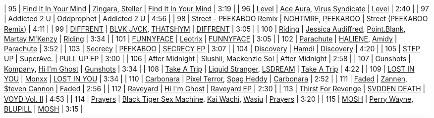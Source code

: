 | 95 | [Find It In Your Mind](https://open.spotify.com/track/29ytM04QyJTJWVzod8J75t) | [Zingara](https://open.spotify.com/artist/5LxbXRVEMOw6i1WSa2YQn1), [Steller](https://open.spotify.com/artist/7fNu9x4iV166BQmQQKOmXl) | [Find It In Your Mind](https://open.spotify.com/album/2bLajnFeXD9VhyaT62LzNR) | 3:19 |
| 96 | [Level](https://open.spotify.com/track/2EaQrkCOe5Esv3NWSnk4sX) | [Ace Aura](https://open.spotify.com/artist/5o2KBzYUFierWmBhSemAhq), [Virus Syndicate](https://open.spotify.com/artist/0NV5eY4Jzg4ldg2ikGnV4n) | [Level](https://open.spotify.com/album/60Td5Qx0Cs0ua9sAqePcPX) | 2:40 |
| 97 | [Addicted 2 U](https://open.spotify.com/track/75A3usA2hRJmaqnABohyAG) | [Oddprophet](https://open.spotify.com/artist/6KqmNCHompcbyvzpesJTYU) | [Addicted 2 U](https://open.spotify.com/album/0nEy6XV1GHyRZJd1yTgcX6) | 4:56 |
| 98 | [Street \- PEEKABOO Remix](https://open.spotify.com/track/202xexTyHxpvi6aqaaGEYq) | [NGHTMRE](https://open.spotify.com/artist/76M2Ekj8bG8W7X2nbx2CpF), [PEEKABOO](https://open.spotify.com/artist/4Ok1Cm5YX5StCQZgH0r2xF) | [Street \(PEEKABOO Remix\)](https://open.spotify.com/album/61xOtAdVCQIj6Ipt4MzgXd) | 4:11 |
| 99 | [DIFFRENT](https://open.spotify.com/track/3EvKRA9ZDmZ0RL3emxE884) | [BLVK JVCK](https://open.spotify.com/artist/32IXja3Y6CPvnAtTHD2bWg), [THATSHYM](https://open.spotify.com/artist/2G6zjE7TSKRPPpY8EgAnpq) | [DIFFRENT](https://open.spotify.com/album/68m1oLyZBu6bIRB4L1sHKL) | 3:05 |
| 100 | [Riding](https://open.spotify.com/track/6Gr5tygcL4snC03AWPCOQp) | [Jessica Audiffred](https://open.spotify.com/artist/4odLDriBk6oEZotzLPTSnD), [Point.Blank](https://open.spotify.com/artist/0kceiKJrP7AsW2rUPeAw3v), [Martay M'Kenzy](https://open.spotify.com/artist/0LVK3Io8yAwy9KLL0lyIHb) | [Riding](https://open.spotify.com/album/7otuAiLtkeq6HNoFKk6An6) | 3:34 |
| 101 | [FUNNYFACE](https://open.spotify.com/track/0UVNivgKffuFPiJD4Fo2ba) | [Leotrix](https://open.spotify.com/artist/3mVL1qynaYs31rgyDTytkS) | [FUNNYFACE](https://open.spotify.com/album/7MCFj5q1aq9n2Kg4vJPRd0) | 3:05 |
| 102 | [Parachute](https://open.spotify.com/track/4rGJKqbPpn5HUhMKeZMFhe) | [HALIENE](https://open.spotify.com/artist/1sKIizVYeHkGy7Tjmn9QRj), [Amidy](https://open.spotify.com/artist/685c4a84PTRlygc8EUE7tV) | [Parachute](https://open.spotify.com/album/5g9FEdY7SHc21AD2duTgac) | 3:52 |
| 103 | [Secrecy](https://open.spotify.com/track/0BWUe6CyAcJBZMlM0I18gF) | [PEEKABOO](https://open.spotify.com/artist/4Ok1Cm5YX5StCQZgH0r2xF) | [SECRECY EP](https://open.spotify.com/album/6nDX5W0XTS1KBbpVLtOpA8) | 3:07 |
| 104 | [Discovery](https://open.spotify.com/track/1hL68mCCsLmtSJNr1W8HmR) | [Hamdi](https://open.spotify.com/artist/7vvicoei9BbKpZix8qSeLg) | [Discovery](https://open.spotify.com/album/4zPaHY0Q3lKzH151iHPL9A) | 4:20 |
| 105 | [STEP UP](https://open.spotify.com/track/6YE2DSWUhMkJBZgWv17fv6) | [SuperAve.](https://open.spotify.com/artist/1jZuVcvrLxmzjg9K0TU53g) | [PULL UP EP](https://open.spotify.com/album/0XSY5VHcSKm5Spo9HBYdvw) | 3:00 |
| 106 | [After Midnight](https://open.spotify.com/track/5NSr0xa9Qf4J8xKzDnC0uq) | [Slushii](https://open.spotify.com/artist/41rVuRHYAiH7ltBTHVR9We), [Mackenzie Sol](https://open.spotify.com/artist/3E9DITocLFcvQi0v56uhYA) | [After Midnight](https://open.spotify.com/album/4KAFS6Pax2U2GCVNQ7UN9p) | 2:58 |
| 107 | [Gunshots](https://open.spotify.com/track/3JQMhnfjxYKU9NG8vzjU9s) | [Kompany](https://open.spotify.com/artist/7dtX3ykcuyVmts2HQnWgSP), [Hi I'm Ghost](https://open.spotify.com/artist/7IyxUmBgkkV4jh7kHoip34) | [Gunshots](https://open.spotify.com/album/7JXv1qLx9ocfaxpERZ0SI9) | 3:34 |
| 108 | [Take A Trip](https://open.spotify.com/track/5CZo2k6Ru1wJYbcvQVaoub) | [Liquid Stranger](https://open.spotify.com/artist/4YJsSCuag8W1TFTgSeEc2k), [LSDREAM](https://open.spotify.com/artist/3Hrqjumb6WHg2aAUHJHLND) | [Take A Trip](https://open.spotify.com/album/5HMJ6OOT8Z6WjNbdK61P2u) | 4:22 |
| 109 | [LOST IN YOU](https://open.spotify.com/track/4TMtydweRFufJuukwDH48j) | [Monxx](https://open.spotify.com/artist/2FJC1Wce3SiCCbIoYwVWq0) | [LOST IN YOU](https://open.spotify.com/album/5IAPB5SzAZOZkYFOXGEA4C) | 3:34 |
| 110 | [Carbonara](https://open.spotify.com/track/1e4VuceNyO8lxcrA0nX0MW) | [Pixel Terror](https://open.spotify.com/artist/3DajvNySJjylWpCSeXefFm), [Spag Heddy](https://open.spotify.com/artist/043Bey7ngSGRFpJftAlKpi) | [Carbonara](https://open.spotify.com/album/1VxhQYQGPWGOrH2l61pYG8) | 2:52 |
| 111 | [Faded](https://open.spotify.com/track/14HYujR7ZdFWU85rKRWExI) | [Zannen](https://open.spotify.com/artist/2Dtb2Ccia5ZI5BSPuOctuC), [$teven Cannon](https://open.spotify.com/artist/5wK5IsvsDAGMxnPvKyLf2y) | [Faded](https://open.spotify.com/album/3DutHGfBaQnYtiJSlPblod) | 2:56 |
| 112 | [Raveyard](https://open.spotify.com/track/47Azb1Ud85D0xD9TIiLY4H) | [Hi I'm Ghost](https://open.spotify.com/artist/7IyxUmBgkkV4jh7kHoip34) | [Raveyard EP](https://open.spotify.com/album/6bZLh5NXERd8EMo447YbYL) | 2:30 |
| 113 | [Thirst For Revenge](https://open.spotify.com/track/1HtTWVwNFgGip90QlHOlai) | [SVDDEN DEATH](https://open.spotify.com/artist/2u01kCKA5wDvvztuH8lyT0) | [VOYD Vol\. II](https://open.spotify.com/album/3Ccis9RvuassE2mtVWqwI5) | 4:53 |
| 114 | [Prayers](https://open.spotify.com/track/32AM51AZPlQ7NqpuGqK4rP) | [Black Tiger Sex Machine](https://open.spotify.com/artist/0o9qzOHuHkGZ3xMFKpMFkC), [Kai Wachi](https://open.spotify.com/artist/2fNr4ldujwq97v1jWeqs8K), [Wasiu](https://open.spotify.com/artist/5U1eJDpMKZiQustw16e0g2) | [Prayers](https://open.spotify.com/album/1l5hWqjF2bmh6NgduCsMwj) | 3:20 |
| 115 | [MOSH](https://open.spotify.com/track/3ZEzcwqhKjBB8QMQCX1Phg) | [Perry Wayne](https://open.spotify.com/artist/1sJO9NMvEseJKrVeXEwTqB), [BLUPILL](https://open.spotify.com/artist/3ZJYnAKri70UCI388uqGac) | [MOSH](https://open.spotify.com/album/0YV3kUCNC3izbl7fA1QlZT) | 3:15 |